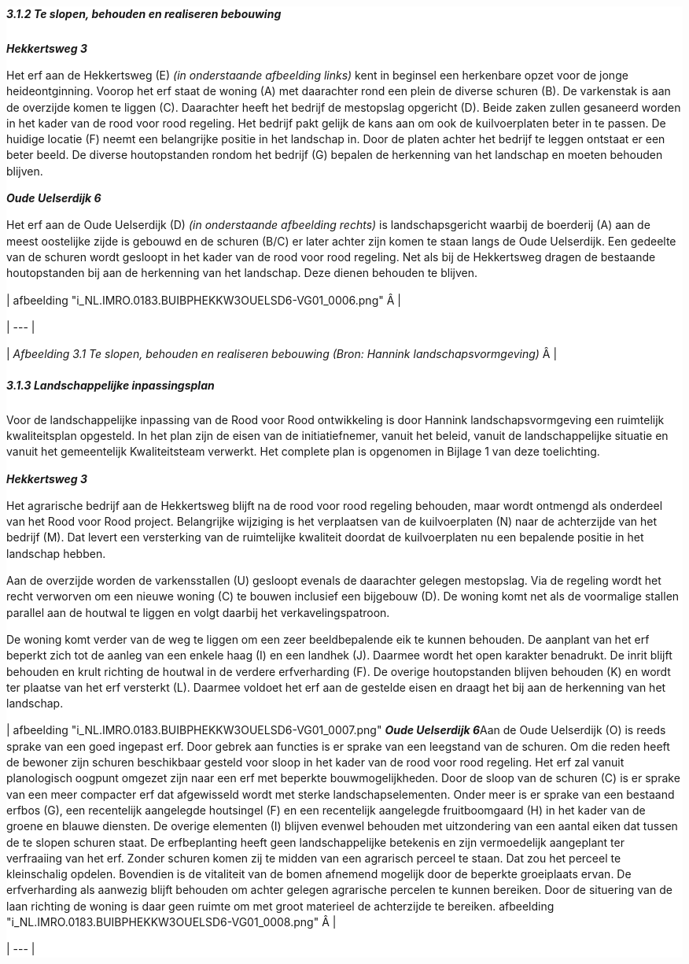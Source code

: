 ##### 3\.1\.2 Te slopen, behouden en realiseren bebouwing

***Hekkertsweg 3***

Het erf aan de Hekkertsweg (E) *(in onderstaande afbeelding links)* kent in beginsel een herkenbare opzet voor de jonge heideontginning. Voorop het erf staat de woning (A) met daarachter rond een plein de diverse schuren (B). De varkenstak is aan de overzijde komen te liggen (C). Daarachter heeft het bedrijf de mestopslag opgericht (D). Beide zaken zullen gesaneerd worden in het kader van de rood voor rood regeling. Het bedrijf pakt gelijk de kans aan om ook de kuilvoerplaten beter in te passen. De huidige locatie (F) neemt een belangrijke positie in het landschap in. Door de platen achter het bedrijf te leggen ontstaat er een beter beeld. De diverse houtopstanden rondom het bedrijf (G) bepalen de herkenning van het landschap en moeten behouden blijven.

***Oude Uelserdijk 6***

Het erf aan de Oude Uelserdijk (D) *(in onderstaande afbeelding rechts)* is landschapsgericht waarbij de boerderij (A) aan de meest oostelijke zijde is gebouwd en de schuren (B/C) er later achter zijn komen te staan langs de Oude Uelserdijk. Een gedeelte van de schuren wordt gesloopt in het kader van de rood voor rood regeling. Net als bij de Hekkertsweg dragen de bestaande houtopstanden bij aan de herkenning van het landschap. Deze dienen behouden te blijven.

| afbeelding "i_NL.IMRO.0183.BUIBPHEKKW3OUELSD6-VG01_0006.png"      Â |

| --- |

| *Afbeelding 3\.1 Te slopen, behouden en realiseren bebouwing (Bron: Hannink landschapsvormgeving)*   Â |

##### 3\.1\.3 Landschappelijke inpassingsplan

Voor de landschappelijke inpassing van de Rood voor Rood ontwikkeling is door Hannink landschapsvormgeving een ruimtelijk kwaliteitsplan opgesteld. In het plan zijn de eisen van de initiatiefnemer, vanuit het beleid, vanuit de landschappelijke situatie en vanuit het gemeentelijk Kwaliteitsteam verwerkt. Het complete plan is opgenomen in Bijlage 1 van deze toelichting.

***Hekkertsweg 3***

Het agrarische bedrijf aan de Hekkertsweg blijft na de rood voor rood regeling behouden, maar wordt ontmengd als onderdeel van het Rood voor Rood project. Belangrijke wijziging is het verplaatsen van de kuilvoerplaten (N) naar de achterzijde van het bedrijf (M). Dat levert een versterking van de ruimtelijke kwaliteit doordat de kuilvoerplaten nu een bepalende positie in het landschap hebben.

Aan de overzijde worden de varkensstallen (U) gesloopt evenals de daarachter gelegen mestopslag. Via de regeling wordt het recht verworven om een nieuwe woning (C) te bouwen inclusief een bijgebouw (D). De woning komt net als de voormalige stallen parallel aan de houtwal te liggen en volgt daarbij het verkavelingspatroon.

De woning komt verder van de weg te liggen om een zeer beeldbepalende eik te kunnen behouden. De aanplant van het erf beperkt zich tot de aanleg van een enkele haag (I) en een landhek (J). Daarmee wordt het open karakter benadrukt. De inrit blijft behouden en krult richting de houtwal in de verdere erfverharding (F). De overige houtopstanden blijven behouden (K) en wordt ter plaatse van het erf versterkt (L). Daarmee voldoet het erf aan de gestelde eisen en draagt het bij aan de herkenning van het landschap.

| afbeelding "i_NL.IMRO.0183.BUIBPHEKKW3OUELSD6-VG01_0007.png"   ***Oude Uelserdijk 6***Aan de Oude Uelserdijk (O) is reeds sprake van een goed ingepast erf. Door gebrek aan functies is er sprake van een leegstand van de schuren. Om die reden heeft de bewoner zijn schuren beschikbaar gesteld voor sloop in het kader van de rood voor rood regeling. Het erf zal vanuit planologisch oogpunt omgezet zijn naar een erf met beperkte bouwmogelijkheden. Door de sloop van de schuren (C) is er sprake van een meer compacter erf dat afgewisseld wordt met sterke landschapselementen. Onder meer is er sprake van een bestaand erfbos (G), een recentelijk aangelegde houtsingel (F) en een recentelijk aangelegde fruitboomgaard (H) in het kader van de groene en blauwe diensten. De overige elementen (I) blijven evenwel behouden met uitzondering van een aantal eiken dat tussen de te slopen schuren staat. De erfbeplanting heeft geen landschappelijke betekenis en zijn vermoedelijk aangeplant ter verfraaiing van het erf. Zonder schuren komen zij te midden van een agrarisch perceel te staan. Dat zou het perceel te kleinschalig opdelen. Bovendien is de vitaliteit van de bomen afnemend mogelijk door de beperkte groeiplaats ervan. De erfverharding als aanwezig blijft behouden om achter gelegen agrarische percelen te kunnen bereiken. Door de situering van de laan richting de woning is daar geen ruimte om met groot materieel de achterzijde te bereiken.  afbeelding "i_NL.IMRO.0183.BUIBPHEKKW3OUELSD6-VG01_0008.png"      Â |

| --- |
